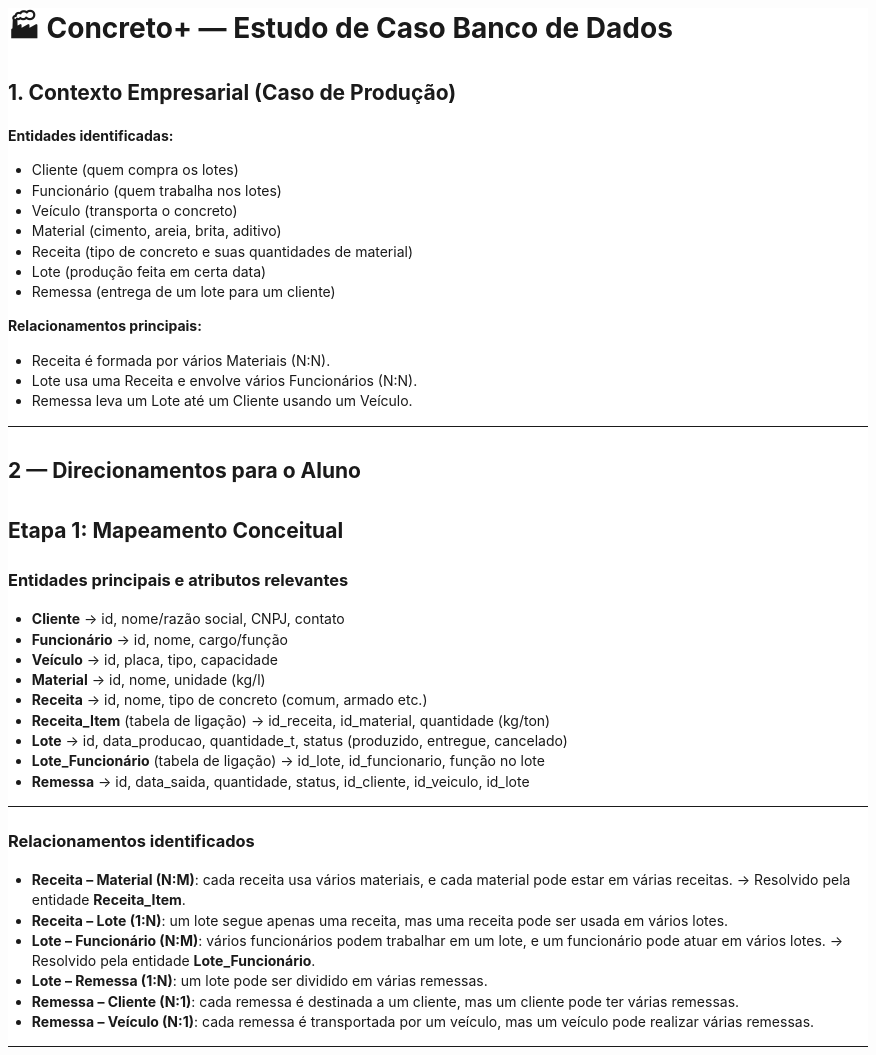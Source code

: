 # 🏭 Concreto+ — Estudo de Caso Banco de Dados

## 1. Contexto Empresarial (Caso de Produção)

**Entidades identificadas:**
- Cliente (quem compra os lotes)
- Funcionário (quem trabalha nos lotes)
- Veículo (transporta o concreto)
- Material (cimento, areia, brita, aditivo)
- Receita (tipo de concreto e suas quantidades de material)
- Lote (produção feita em certa data)
- Remessa (entrega de um lote para um cliente)

**Relacionamentos principais:**
- Receita é formada por vários Materiais (N:N).
- Lote usa uma Receita e envolve vários Funcionários (N:N).
- Remessa leva um Lote até um Cliente usando um Veículo.

---

## 2 — Direcionamentos para o Aluno

## Etapa 1: Mapeamento Conceitual

### Entidades principais e atributos relevantes
- **Cliente** → id, nome/razão social, CNPJ, contato  
- **Funcionário** → id, nome, cargo/função  
- **Veículo** → id, placa, tipo, capacidade  
- **Material** → id, nome, unidade (kg/l)  
- **Receita** → id, nome, tipo de concreto (comum, armado etc.)  
- **Receita_Item** (tabela de ligação) → id_receita, id_material, quantidade (kg/ton)  
- **Lote** → id, data_producao, quantidade_t, status (produzido, entregue, cancelado)  
- **Lote_Funcionário** (tabela de ligação) → id_lote, id_funcionario, função no lote  
- **Remessa** → id, data_saida, quantidade, status, id_cliente, id_veiculo, id_lote  

---

### Relacionamentos identificados
- **Receita – Material (N:M)**: cada receita usa vários materiais, e cada material pode estar em várias receitas. → Resolvido pela entidade **Receita_Item**.  
- **Receita – Lote (1:N)**: um lote segue apenas uma receita, mas uma receita pode ser usada em vários lotes.  
- **Lote – Funcionário (N:M)**: vários funcionários podem trabalhar em um lote, e um funcionário pode atuar em vários lotes. → Resolvido pela entidade **Lote_Funcionário**.  
- **Lote – Remessa (1:N)**: um lote pode ser dividido em várias remessas.  
- **Remessa – Cliente (N:1)**: cada remessa é destinada a um cliente, mas um cliente pode ter várias remessas.  
- **Remessa – Veículo (N:1)**: cada remessa é transportada por um veículo, mas um veículo pode realizar várias remessas.  

---